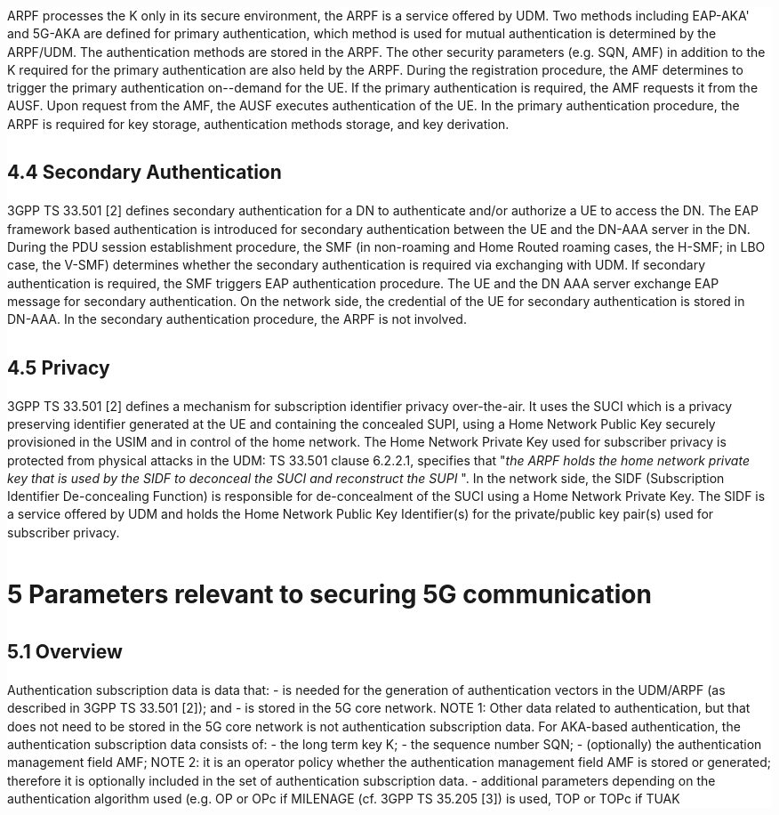 ARPF processes the K only in its secure environment, the ARPF is a service
offered by UDM.
Two methods including EAP-AKA\' and 5G-AKA are defined for primary
authentication, which method is used for mutual authentication is determined
by the ARPF/UDM. The authentication methods are stored in the ARPF. The other
security parameters (e.g. SQN, AMF) in addition to the K required for the
primary authentication are also held by the ARPF.
During the registration procedure, the AMF determines to trigger the primary
authentication on--demand for the UE. If the primary authentication is
required, the AMF requests it from the AUSF. Upon request from the AMF, the
AUSF executes authentication of the UE. In the primary authentication
procedure, the ARPF is required for key storage, authentication methods
storage, and key derivation.
## 4.4 Secondary Authentication
3GPP TS 33.501 [2] defines secondary authentication for a DN to authenticate
and/or authorize a UE to access the DN. The EAP framework based authentication
is introduced for secondary authentication between the UE and the DN-AAA
server in the DN.
During the PDU session establishment procedure, the SMF (in non-roaming and
Home Routed roaming cases, the H-SMF; in LBO case, the V-SMF) determines
whether the secondary authentication is required via exchanging with UDM. If
secondary authentication is required, the SMF triggers EAP authentication
procedure. The UE and the DN AAA server exchange EAP message for secondary
authentication. On the network side, the credential of the UE for secondary
authentication is stored in DN-AAA.
In the secondary authentication procedure, the ARPF is not involved.
## 4.5 Privacy
3GPP TS 33.501 [2] defines a mechanism for subscription identifier privacy
over-the-air. It uses the SUCI which is a privacy preserving identifier
generated at the UE and containing the concealed SUPI, using a Home Network
Public Key securely provisioned in the USIM and in control of the home
network.
The Home Network Private Key used for subscriber privacy is protected from
physical attacks in the UDM: TS 33.501 clause 6.2.2.1, specifies that \"_the
ARPF holds the home network private key that is used by the SIDF to deconceal
the SUCI and reconstruct the SUPI_ \".
In the network side, the SIDF (Subscription Identifier De-concealing Function)
is responsible for de-concealment of the SUCI using a Home Network Private
Key. The SIDF is a service offered by UDM and holds the Home Network Public
Key Identifier(s) for the private/public key pair(s) used for subscriber
privacy.
# 5 Parameters relevant to securing 5G communication
## 5.1 Overview
Authentication subscription data is data that:
\- is needed for the generation of authentication vectors in the UDM/ARPF (as
described in 3GPP TS 33.501 [2]); and
\- is stored in the 5G core network.
NOTE 1: Other data related to authentication, but that does not need to be
stored in the 5G core network is not authentication subscription data.
For AKA-based authentication, the authentication subscription data consists
of:
\- the long term key K;
\- the sequence number SQN;
\- (optionally) the authentication management field AMF;
NOTE 2: it is an operator policy whether the authentication management field
AMF is stored or generated; therefore it is optionally included in the set of
authentication subscription data.
\- additional parameters depending on the authentication algorithm used (e.g.
OP or OPc if MILENAGE (cf. 3GPP TS 35.205 [3]) is used, TOP or TOPc if TUAK